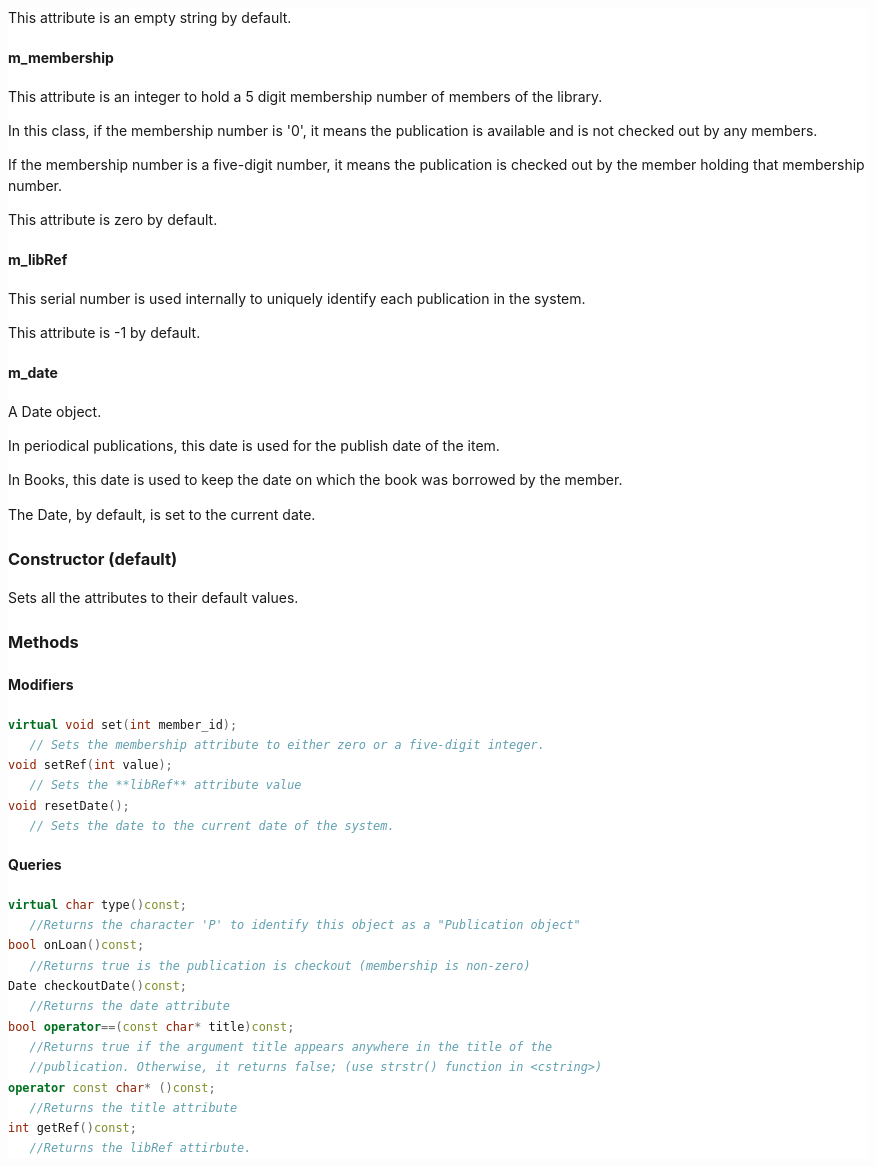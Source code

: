 This attribute is an empty string by default.

#### m_membership
This attribute is an integer to hold a 5 digit membership number of members of the library. 

In this class, if the membership number is '0', it means the publication is available and is not checked out by any members. 

If the membership number is a five-digit number, it means the publication is checked out by the member holding that membership number.

This attribute is zero by default.

#### m_libRef
This serial number is used internally to uniquely identify each publication in the system. 

This attribute is -1 by default.

#### m_date
A Date object.

In periodical publications, this date is used for the publish date of the item. 

In Books, this date is used to keep the date on which the book was borrowed by the member.

The Date, by default, is set to the current date.

### Constructor (default)
Sets all the attributes to their default values.

### Methods
#### Modifiers
```C++  
virtual void set(int member_id);
   // Sets the membership attribute to either zero or a five-digit integer.
void setRef(int value);
   // Sets the **libRef** attribute value
void resetDate();
   // Sets the date to the current date of the system.
```

#### Queries

```C++
virtual char type()const;
   //Returns the character 'P' to identify this object as a "Publication object"
bool onLoan()const;
   //Returns true is the publication is checkout (membership is non-zero)
Date checkoutDate()const; 
   //Returns the date attribute
bool operator==(const char* title)const;
   //Returns true if the argument title appears anywhere in the title of the 
   //publication. Otherwise, it returns false; (use strstr() function in <cstring>)
operator const char* ()const;
   //Returns the title attribute
int getRef()const;
   //Returns the libRef attirbute. 
```
 